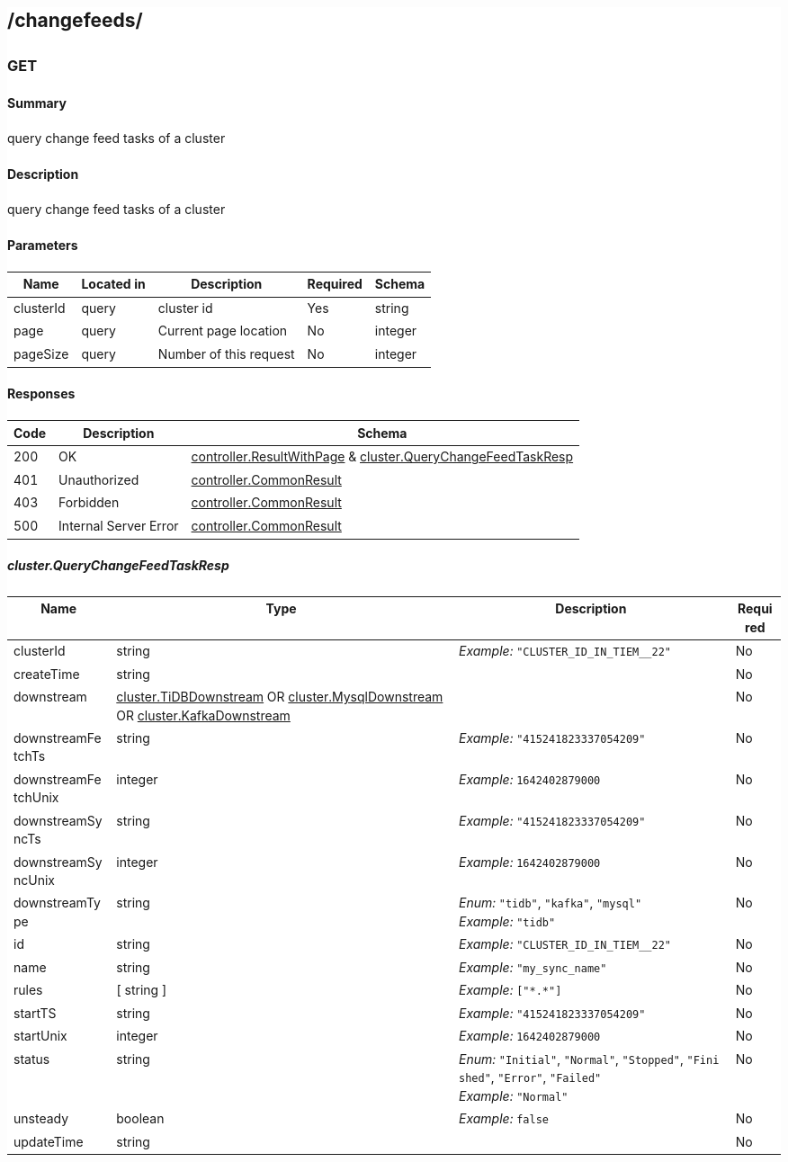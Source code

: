 
## /changefeeds/

### GET
#### Summary

query change feed tasks of a cluster

#### Description

query change feed tasks of a cluster

#### Parameters

| Name | Located in | Description | Required | Schema |
| ---- | ---------- | ----------- | -------- | ---- |
| clusterId | query |  cluster id | Yes | string |
| page | query | Current page location | No | integer |
| pageSize | query | Number of this request | No | integer |

#### Responses

| Code | Description | Schema |
| ---- | ----------- | ------ |
| 200 | OK | [controller.ResultWithPage](#controllerresultwithpage) & [cluster.QueryChangeFeedTaskResp](#clusterquerychangefeedtaskresp) |
| 401 | Unauthorized | [controller.CommonResult](#controllercommonresult) |
| 403 | Forbidden | [controller.CommonResult](#controllercommonresult) |
| 500 | Internal Server Error | [controller.CommonResult](#controllercommonresult) |

##### cluster.QueryChangeFeedTaskResp

| Name | Type | Description | Required |
| ---- | ---- | ----------- | -------- |
| clusterId | string | _Example:_ `"CLUSTER_ID_IN_TIEM__22"` | No |
| createTime | string |  | No |
| downstream | [cluster.TiDBDownstream](#clustertidbdownstream) OR [cluster.MysqlDownstream](#clustermysqldownstream) OR [cluster.KafkaDownstream](#clusterkafkadownstream) |  | No |
| downstreamFetchTs | string | _Example:_ `"415241823337054209"` | No |
| downstreamFetchUnix | integer | _Example:_ `1642402879000` | No |
| downstreamSyncTs | string | _Example:_ `"415241823337054209"` | No |
| downstreamSyncUnix | integer | _Example:_ `1642402879000` | No |
| downstreamType | string | _Enum:_ `"tidb"`, `"kafka"`, `"mysql"`<br>_Example:_ `"tidb"` | No |
| id | string | _Example:_ `"CLUSTER_ID_IN_TIEM__22"` | No |
| name | string | _Example:_ `"my_sync_name"` | No |
| rules | [ string ] | _Example:_ `["*.*"]` | No |
| startTS | string | _Example:_ `"415241823337054209"` | No |
| startUnix | integer | _Example:_ `1642402879000` | No |
| status | string | _Enum:_ `"Initial"`, `"Normal"`, `"Stopped"`, `"Finished"`, `"Error"`, `"Failed"`<br>_Example:_ `"Normal"` | No |
| unsteady | boolean | _Example:_ `false` | No |
| updateTime | string |  | No |